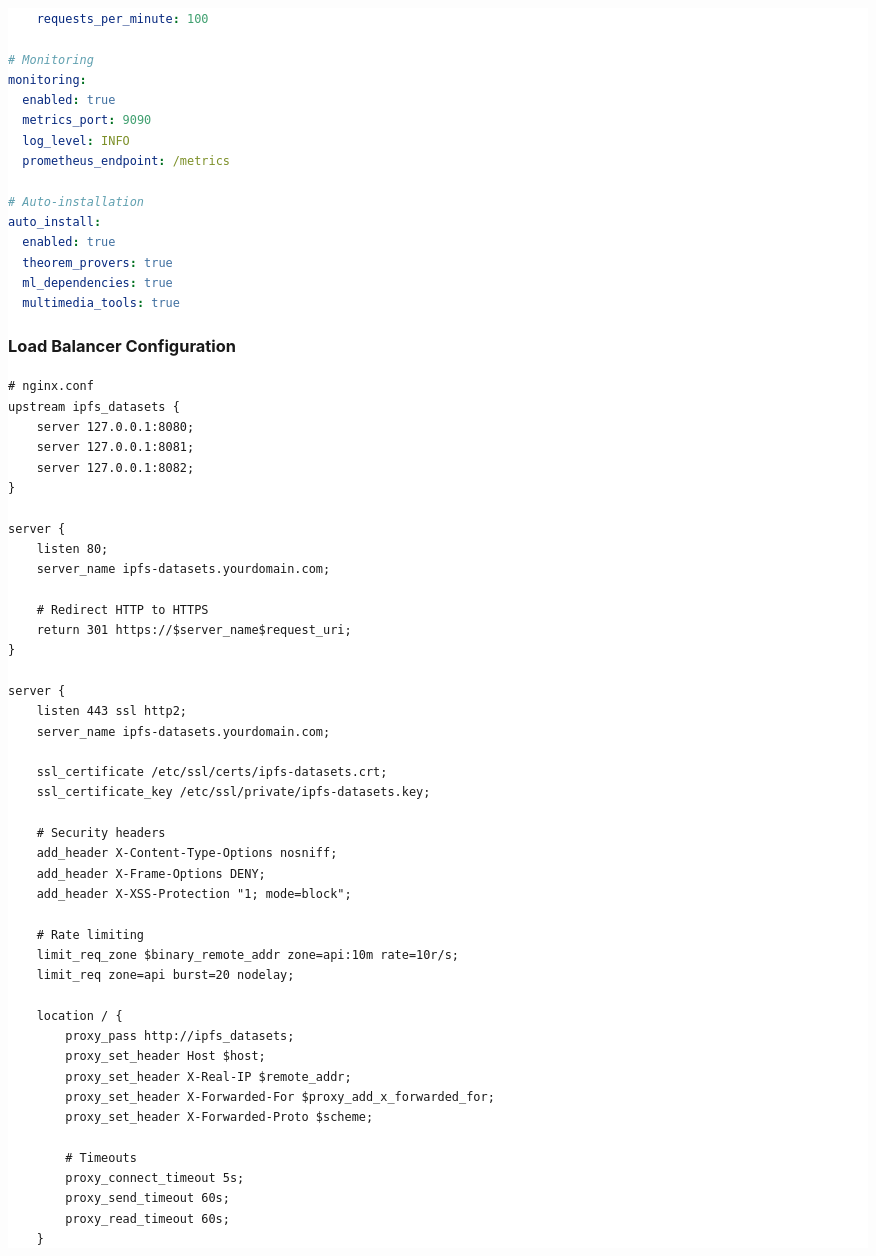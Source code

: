 ```yaml
    requests_per_minute: 100

# Monitoring
monitoring:
  enabled: true
  metrics_port: 9090
  log_level: INFO
  prometheus_endpoint: /metrics

# Auto-installation
auto_install:
  enabled: true
  theorem_provers: true
  ml_dependencies: true
  multimedia_tools: true
```

### Load Balancer Configuration

```nginx
# nginx.conf
upstream ipfs_datasets {
    server 127.0.0.1:8080;
    server 127.0.0.1:8081;
    server 127.0.0.1:8082;
}

server {
    listen 80;
    server_name ipfs-datasets.yourdomain.com;
    
    # Redirect HTTP to HTTPS
    return 301 https://$server_name$request_uri;
}

server {
    listen 443 ssl http2;
    server_name ipfs-datasets.yourdomain.com;
    
    ssl_certificate /etc/ssl/certs/ipfs-datasets.crt;
    ssl_certificate_key /etc/ssl/private/ipfs-datasets.key;
    
    # Security headers
    add_header X-Content-Type-Options nosniff;
    add_header X-Frame-Options DENY;
    add_header X-XSS-Protection "1; mode=block";
    
    # Rate limiting
    limit_req_zone $binary_remote_addr zone=api:10m rate=10r/s;
    limit_req zone=api burst=20 nodelay;
    
    location / {
        proxy_pass http://ipfs_datasets;
        proxy_set_header Host $host;
        proxy_set_header X-Real-IP $remote_addr;
        proxy_set_header X-Forwarded-For $proxy_add_x_forwarded_for;
        proxy_set_header X-Forwarded-Proto $scheme;
        
        # Timeouts
        proxy_connect_timeout 5s;
        proxy_send_timeout 60s;
        proxy_read_timeout 60s;
    }
```